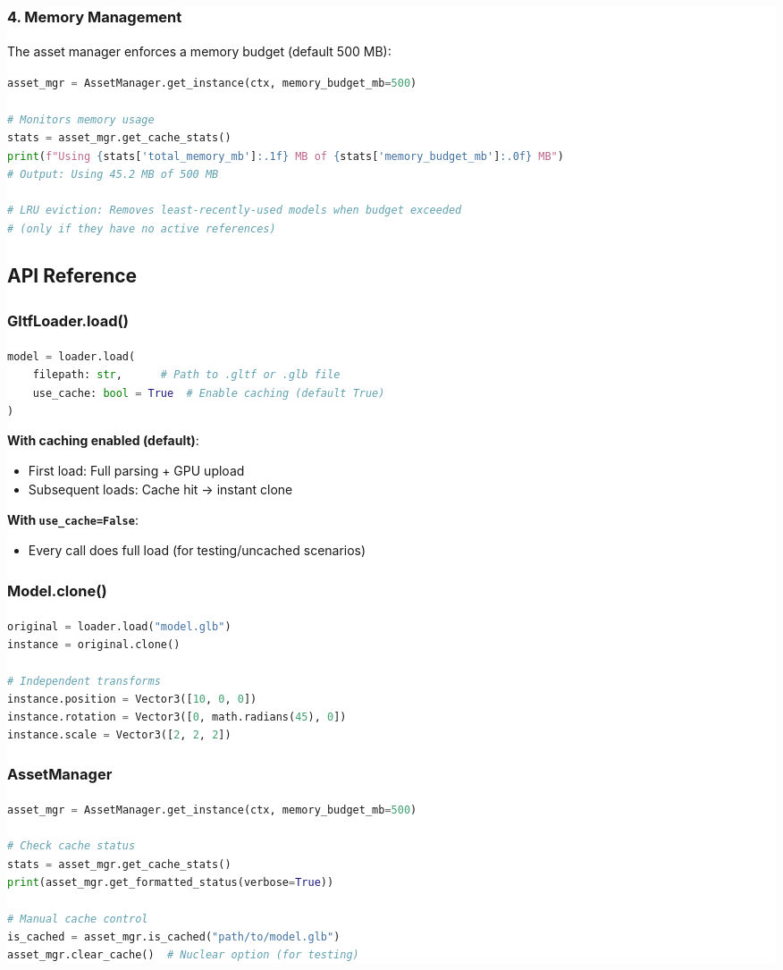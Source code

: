 ### 4. Memory Management

The asset manager enforces a memory budget (default 500 MB):

```python
asset_mgr = AssetManager.get_instance(ctx, memory_budget_mb=500)

# Monitors memory usage
stats = asset_mgr.get_cache_stats()
print(f"Using {stats['total_memory_mb']:.1f} MB of {stats['memory_budget_mb']:.0f} MB")
# Output: Using 45.2 MB of 500 MB

# LRU eviction: Removes least-recently-used models when budget exceeded
# (only if they have no active references)
```

## API Reference

### GltfLoader.load()

```python
model = loader.load(
    filepath: str,      # Path to .gltf or .glb file
    use_cache: bool = True  # Enable caching (default True)
)
```

**With caching enabled (default)**:
- First load: Full parsing + GPU upload
- Subsequent loads: Cache hit → instant clone

**With `use_cache=False`**:
- Every call does full load (for testing/uncached scenarios)

### Model.clone()

```python
original = loader.load("model.glb")
instance = original.clone()

# Independent transforms
instance.position = Vector3([10, 0, 0])
instance.rotation = Vector3([0, math.radians(45), 0])
instance.scale = Vector3([2, 2, 2])
```

### AssetManager

```python
asset_mgr = AssetManager.get_instance(ctx, memory_budget_mb=500)

# Check cache status
stats = asset_mgr.get_cache_stats()
print(asset_mgr.get_formatted_status(verbose=True))

# Manual cache control
is_cached = asset_mgr.is_cached("path/to/model.glb")
asset_mgr.clear_cache()  # Nuclear option (for testing)
```
